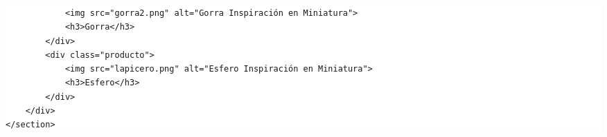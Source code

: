                 <img src="gorra2.png" alt="Gorra Inspiración en Miniatura">
                <h3>Gorra</h3>
            </div>
            <div class="producto">
                <img src="lapicero.png" alt="Esfero Inspiración en Miniatura">
                <h3>Esfero</h3>
            </div>
        </div>
    </section>